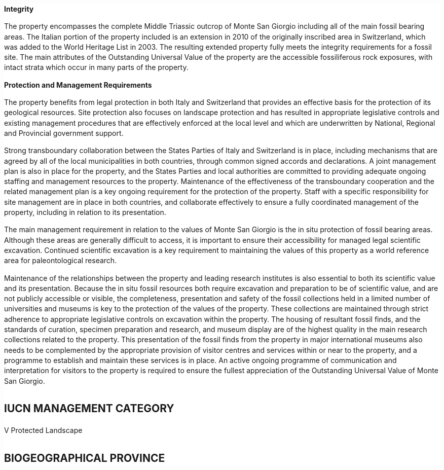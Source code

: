 **Integrity**

The property encompasses the complete Middle Triassic outcrop of Monte San Giorgio including all of the main fossil bearing areas. The Italian portion of the property included is an extension in 2010 of the originally inscribed area in Switzerland, which was added to the World Heritage List in 2003. The resulting extended property fully meets the integrity requirements for a fossil site. The main attributes of the Outstanding Universal Value of the property are the accessible fossiliferous rock exposures, with intact strata which occur in many parts of the property.

**Protection and Management Requirements**

The property benefits from legal protection in both Italy and Switzerland that provides an effective basis for the protection of its geological resources. Site protection also focuses on landscape protection and has resulted in appropriate legislative controls and existing management procedures that are effectively enforced at the local level and which are underwritten by National, Regional and Provincial government support.

Strong transboundary collaboration between the States Parties of Italy and Switzerland is in place, including mechanisms that are agreed by all of the local municipalities in both countries, through common signed accords and declarations. A joint management plan is also in place for the property, and the States Parties and local authorities are committed to providing adequate ongoing staffing and management resources to the property. Maintenance of the effectiveness of the transboundary cooperation and the related management plan is a key ongoing requirement for the protection of the property. Staff with a specific responsibility for site management are in place in both countries, and collaborate effectively to ensure a fully coordinated management of the property, including in relation to its presentation.

The main management requirement in relation to the values of Monte San Giorgio is the in situ protection of fossil bearing areas. Although these areas are generally difficult to access, it is important to ensure their accessibility for managed legal scientific excavation. Continued scientific excavation is a key requirement to maintaining the values of this property as a world reference area for paleontological research.

Maintenance of the relationships between the property and leading research institutes is also essential to both its scientific value and its presentation. Because the in situ fossil resources both require excavation and preparation to be of scientific value, and are not publicly accessible or visible, the completeness, presentation and safety of the fossil collections held in a limited number of universities and museums is key to the protection of the values of the property. These collections are maintained through strict adherence to appropriate legislative controls on excavation within the property. The housing of resultant fossil finds, and the standards of curation, specimen preparation and research, and museum display are of the highest quality in the main research collections related to the property. This presentation of the fossil finds from the property in major international museums also needs to be complemented by the appropriate provision of visitor centres and services within or near to the property, and a programme to establish and maintain these services is in place. An active ongoing programme of communication and interpretation for visitors to the property is required to ensure the fullest appreciation of the Outstanding Universal Value of Monte San Giorgio.

IUCN MANAGEMENT CATEGORY
------------------------

V Protected Landscape

BIOGEOGRAPHICAL PROVINCE
------------------------
